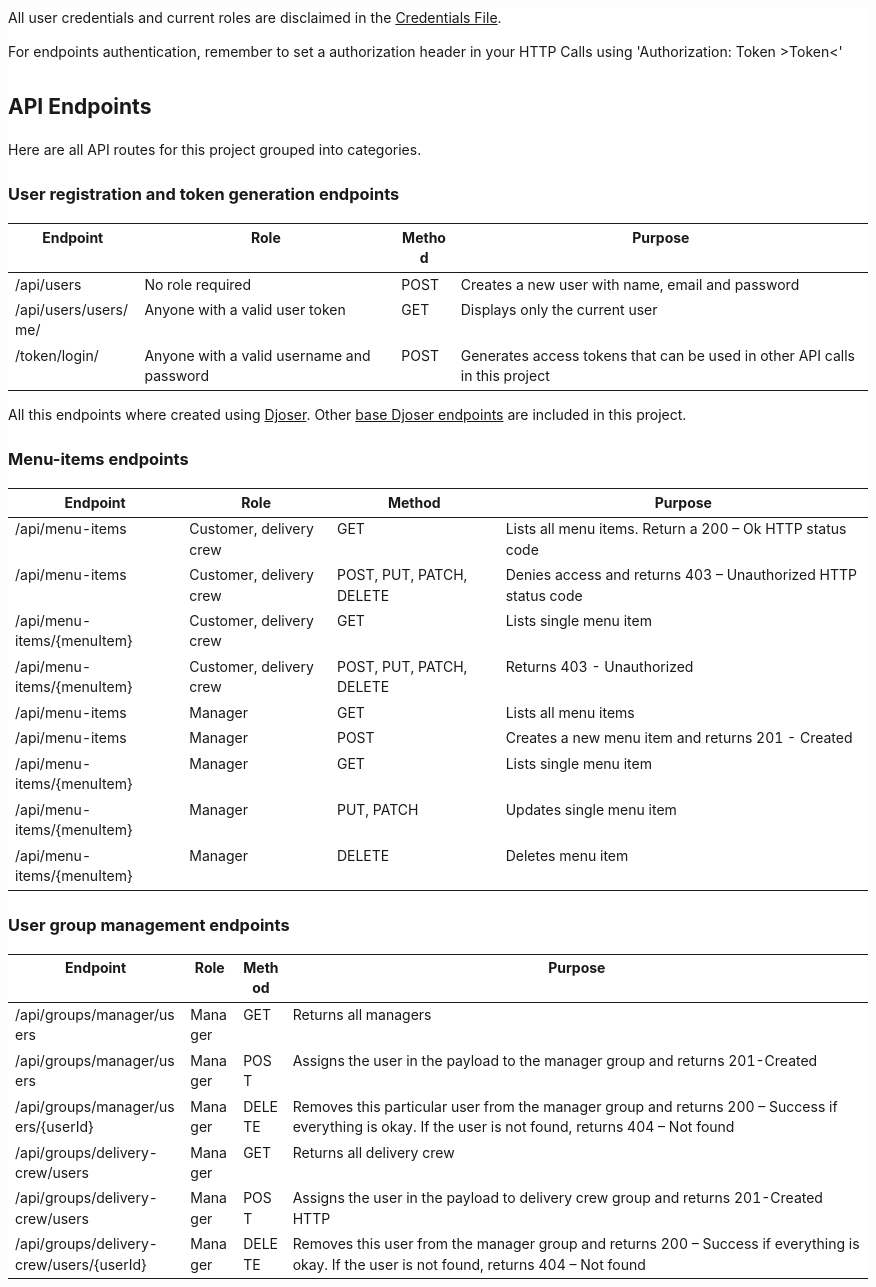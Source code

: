 All user credentials and current roles are disclaimed in the [Credentials File](credentials.txt). 

For endpoints authentication, remember to set a authorization header in your HTTP Calls using 'Authorization: Token >Token<'

## API Endpoints

Here are all API routes for this project grouped into categories.

### User registration and token generation endpoints 

| **Endpoint** | **Role** | **Method** | **Purpose** |
|---|---|---|---|
| /api/users | No role required | POST | Creates a new user with name, email and password |
| /api/users/users/me/   | Anyone with a valid user token | GET | Displays only the current user |
| /token/login/ | Anyone with a valid username and password | POST | Generates access tokens that can be used in other API calls in this project |

All this endpoints where created using [Djoser](https://djoser.readthedocs.io/en/latest/index.html). 
Other [base Djoser endpoints](https://djoser.readthedocs.io/en/latest/base_endpoints.html) are included in this project.

###  Menu-items endpoints

| **Endpoint** | **Role** | **Method** | **Purpose** |
|---|---|---|---|
| /api/menu-items | Customer, delivery crew | GET | Lists all menu items. Return a 200 – Ok HTTP status code |
| /api/menu-items | Customer, delivery crew   | POST, PUT, PATCH, DELETE | Denies access and returns 403 – Unauthorized HTTP status code |
| /api/menu-items/{menuItem} | Customer, delivery crew   | GET | Lists single menu item |
| /api/menu-items/{menuItem} | Customer, delivery crew | POST, PUT, PATCH, DELETE | Returns 403 - Unauthorized |
| /api/menu-items | Manager | GET | Lists all menu items |
| /api/menu-items | Manager | POST | Creates a new menu item and returns 201 - Created |
| /api/menu-items/{menuItem} | Manager | GET | Lists single menu item |
| /api/menu-items/{menuItem} | Manager | PUT, PATCH | Updates single menu item |
| /api/menu-items/{menuItem} | Manager | DELETE | Deletes menu item |

### User group management endpoints

| **Endpoint** | **Role** | **Method** | **Purpose** |
|---|---|---|---|
| /api/groups/manager/users | Manager | GET | Returns all managers |
| /api/groups/manager/users   | Manager | POST | Assigns the user in the payload to the manager group and returns 201-Created |
| /api/groups/manager/users/{userId} | Manager | DELETE | Removes this particular user from the manager group and returns 200 – Success if everything is okay. If the user is not found, returns 404 – Not found |
| /api/groups/delivery-crew/users | Manager | GET | Returns all delivery crew |
| /api/groups/delivery-crew/users   | Manager | POST | Assigns the user in the payload to delivery crew group and returns 201-Created HTTP |
| /api/groups/delivery-crew/users/{userId} | Manager | DELETE | Removes this user from the manager group and returns 200 – Success if everything is okay. If the user is not found, returns  404 – Not found |
